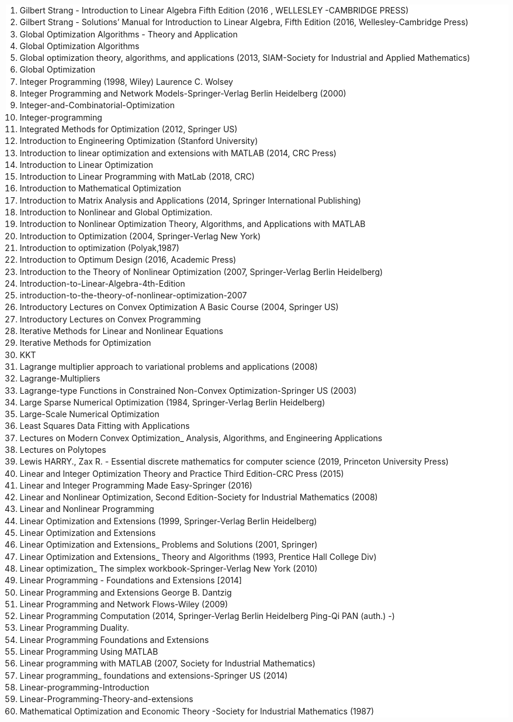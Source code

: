 1. Gilbert Strang - Introduction to Linear Algebra Fifth Edition (2016 , WELLESLEY -CAMBRIDGE PRESS) 
1. Gilbert Strang - Solutions’ Manual for Introduction to Linear Algebra, Fifth Edition (2016, Wellesley-Cambridge Press) 
1. Global Optimization Algorithms - Theory and Application 
1. Global Optimization Algorithms 
1. Global optimization theory, algorithms, and applications (2013, SIAM-Society for Industrial and Applied Mathematics) 
1. Global Optimization 
1. Integer Programming (1998, Wiley) Laurence C. Wolsey  
1. Integer Programming and Network Models-Springer-Verlag Berlin Heidelberg (2000) 
1. Integer-and-Combinatorial-Optimization 
1. Integer-programming  
1. Integrated Methods for Optimization (2012, Springer US) 
1. Introduction to Engineering Optimization (Stanford University)
1. Introduction to linear optimization and extensions with MATLAB (2014, CRC Press) 
1. Introduction to Linear Optimization 
1. Introduction to Linear Programming with MatLab (2018, CRC) 
1. Introduction to Mathematical Optimization
1. Introduction to Matrix Analysis and Applications (2014, Springer International Publishing) 
1. Introduction to Nonlinear and Global Optimization. 
1. Introduction to Nonlinear Optimization Theory, Algorithms, and Applications with MATLAB
1. Introduction to Optimization (2004, Springer-Verlag New York) 
1. Introduction to optimization (Polyak,1987) 
1. Introduction to Optimum Design (2016, Academic Press) 
1. Introduction to the Theory of Nonlinear Optimization (2007, Springer-Verlag Berlin Heidelberg) 
1. Introduction-to-Linear-Algebra-4th-Edition 
1. introduction-to-the-theory-of-nonlinear-optimization-2007 
1. Introductory Lectures on Convex Optimization  A Basic Course (2004, Springer US) 
1. Introductory Lectures on Convex Programming 
1. Iterative Methods for Linear and Nonlinear Equations 
1. Iterative Methods for Optimization 
1. KKT
1. Lagrange multiplier approach to variational problems and applications (2008) 
1. Lagrange-Multipliers
1. Lagrange-type Functions in Constrained Non-Convex Optimization-Springer US (2003) 
1. Large Sparse Numerical Optimization (1984, Springer-Verlag Berlin Heidelberg) 
1. Large-Scale Numerical Optimization
1. Least Squares Data Fitting with Applications  
1. Lectures on Modern Convex Optimization_ Analysis, Algorithms, and Engineering Applications 
1. Lectures on Polytopes 
1. Lewis HARRY., Zax R. - Essential discrete mathematics for computer science (2019, Princeton University Press) 
1. Linear and Integer Optimization Theory and Practice Third Edition-CRC Press (2015) 
1. Linear and Integer Programming Made Easy-Springer (2016) 
1. Linear and Nonlinear Optimization, Second Edition-Society for Industrial Mathematics (2008) 
1. Linear and Nonlinear Programming 
1. Linear Optimization and Extensions (1999, Springer-Verlag Berlin Heidelberg) 
1. Linear Optimization and Extensions 
1. Linear Optimization and Extensions_ Problems and Solutions (2001, Springer) 
1. Linear Optimization and Extensions_ Theory and Algorithms (1993, Prentice Hall College Div) 
1. Linear optimization_ The simplex workbook-Springer-Verlag New York (2010) 
1. Linear Programming - Foundations and Extensions [2014] 
1. Linear Programming and Extensions George B. Dantzig 
1. Linear Programming and Network Flows-Wiley (2009) 
1. Linear Programming Computation (2014, Springer-Verlag Berlin Heidelberg Ping-Qi PAN (auth.) -) 
1. Linear Programming Duality. 
1. Linear Programming Foundations and Extensions 
1. Linear Programming Using MATLAB 
1. Linear programming with MATLAB (2007, Society for Industrial  Mathematics) 
1. Linear programming_ foundations and extensions-Springer US (2014) 
1. Linear-programming-Introduction 
1. Linear-Programming-Theory-and-extensions 
1. Mathematical Optimization and Economic Theory -Society for Industrial  Mathematics (1987) 